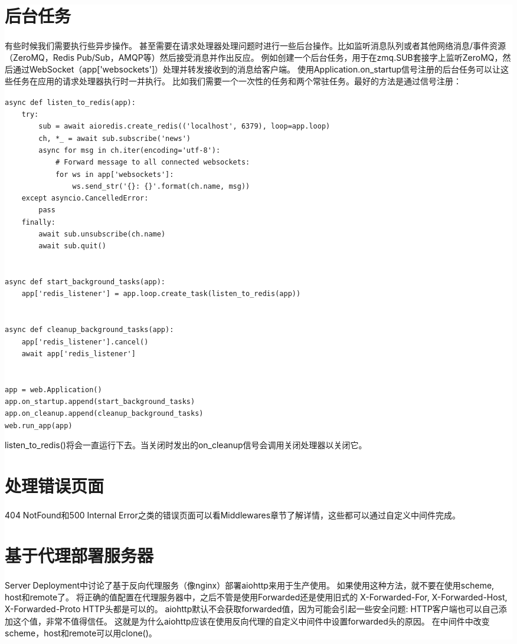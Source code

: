 # 后台任务
有些时候我们需要执行些异步操作。
甚至需要在请求处理器处理问题时进行一些后台操作。比如监听消息队列或者其他网络消息/事件资源（ZeroMQ，Redis Pub/Sub，AMQP等）然后接受消息并作出反应。
例如创建一个后台任务，用于在zmq.SUB套接字上监听ZeroMQ，然后通过WebSocket（app['websockets']）处理并转发接收到的消息给客户端。
使用Application.on_startup信号注册的后台任务可以让这些任务在应用的请求处理器执行时一并执行。
比如我们需要一个一次性的任务和两个常驻任务。最好的方法是通过信号注册：
```
async def listen_to_redis(app):
    try:
        sub = await aioredis.create_redis(('localhost', 6379), loop=app.loop)
        ch, *_ = await sub.subscribe('news')
        async for msg in ch.iter(encoding='utf-8'):
            # Forward message to all connected websockets:
            for ws in app['websockets']:
                ws.send_str('{}: {}'.format(ch.name, msg))
    except asyncio.CancelledError:
        pass
    finally:
        await sub.unsubscribe(ch.name)
        await sub.quit()


async def start_background_tasks(app):
    app['redis_listener'] = app.loop.create_task(listen_to_redis(app))


async def cleanup_background_tasks(app):
    app['redis_listener'].cancel()
    await app['redis_listener']


app = web.Application()
app.on_startup.append(start_background_tasks)
app.on_cleanup.append(cleanup_background_tasks)
web.run_app(app)
```
listen_to_redis()将会一直运行下去。当关闭时发出的on_cleanup信号会调用关闭处理器以关闭它。

# 处理错误页面
404 NotFound和500 Internal Error之类的错误页面可以看Middlewares章节了解详情，这些都可以通过自定义中间件完成。

# 基于代理部署服务器

Server Deployment中讨论了基于反向代理服务（像nginx）部署aiohttp来用于生产使用。
如果使用这种方法，就不要在使用scheme, host和remote了。
将正确的值配置在代理服务器中，之后不管是使用Forwarded还是使用旧式的 X-Forwarded-For, X-Forwarded-Host, X-Forwarded-Proto HTTP头都是可以的。
aiohttp默认不会获取forwarded值，因为可能会引起一些安全问题: HTTP客户端也可以自己添加这个值，非常不值得信任。
这就是为什么aiohttp应该在使用反向代理的自定义中间件中设置forwarded头的原因。
在中间件中改变scheme，host和remote可以用clone()。

